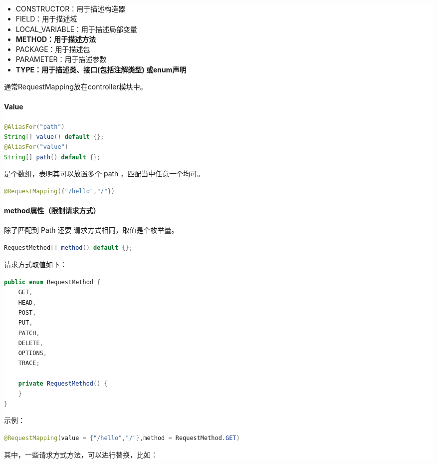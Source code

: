 - CONSTRUCTOR：用于描述构造器
- FIELD：用于描述域
- LOCAL_VARIABLE：用于描述局部变量
- **METHOD：用于描述方法**
- PACKAGE：用于描述包
- PARAMETER：用于描述参数
- **TYPE：用于描述类、接口(包括注解类型) 或enum声明**

通常RequestMapping放在controller模块中。

#### Value

```java
@AliasFor("path")
String[] value() default {};
@AliasFor("value")
String[] path() default {};
```

是个数组，表明其可以放置多个 path ，匹配当中任意一个均可。

```java
@RequestMapping({"/hello","/"})
```

#### method属性（限制请求方式）

除了匹配到 Path 还要 请求方式相同，取值是个枚举量。

```java
RequestMethod[] method() default {};
```

请求方式取值如下：

```java
public enum RequestMethod {
    GET,
    HEAD,
    POST,
    PUT,
    PATCH,
    DELETE,
    OPTIONS,
    TRACE;

    private RequestMethod() {
    }
}
```

示例：

```java
@RequestMapping(value = {"/hello","/"},method = RequestMethod.GET)
```

其中，一些请求方式方法，可以进行替换，比如：
